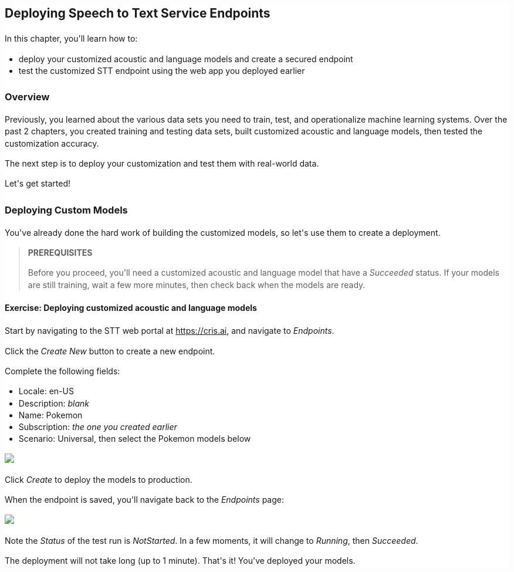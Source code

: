 ## Deploying Speech to Text Service Endpoints

In this chapter, you'll learn how to:
- deploy your customized acoustic and language models and create a secured endpoint
- test the customized STT endpoint using the web app you deployed earlier  

### Overview

Previously, you learned about the various data sets you need to train, test, and operationalize machine learning systems. Over the past 2 chapters, you created training and testing data sets, built customized acoustic and language models, then tested the customization accuracy.

The next step is to deploy your customization and test them with real-world data.

Let's get started!

### Deploying Custom Models

You've already done the hard work of building the customized models, so let's use them to create a deployment.

> **PREREQUISITES**
>
> Before you proceed, you'll need a customized acoustic and language model that have a *Succeeded* status. If your models are still training, wait a few more minutes, then check back when the models are ready.

<h4 class="exercise-start">
    <b>Exercise</b>: Deploying customized acoustic and language models
</h4>

Start by navigating to the STT web portal at <a href="https://cris.ai" target="_blank">https://cris.ai</a>, and navigate to *Endpoints*. 

Click the *Create New* button to create a new endpoint.

Complete the following fields:
- Locale: en-US
- Description: *blank*
- Name: Pokemon
- Subscription: *the one you created earlier*
- Scenario: Universal, then select the Pokemon models below

<img src="images/chapter5/deploy1.png" class="img-override" />

Click *Create* to deploy the models to production.

When the endpoint is saved, you'll navigate back to the *Endpoints* page:

<img src="images/chapter5/deploy2.png" class="img-override" />

Note the *Status* of the test run is *NotStarted*. In a few moments, it will change to *Running*, then *Succeeded*.

The deployment will not take long (up to 1 minute). That's it! You've deployed your models.
